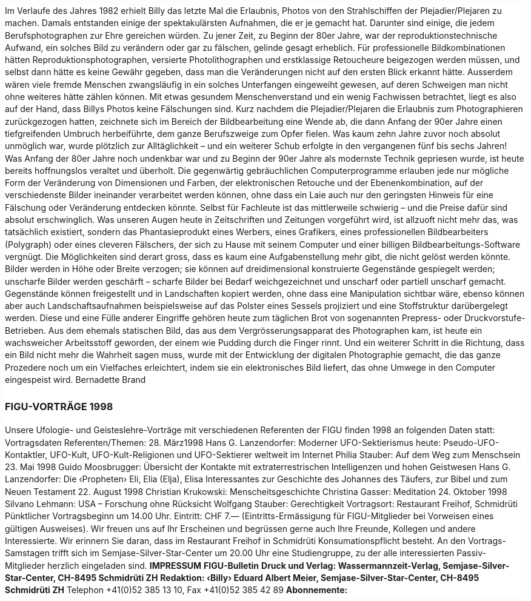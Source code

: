 Im Verlaufe des Jahres 1982 erhielt Billy das letzte Mal die Erlaubnis, Photos von den Strahlschiffen der Plejadier/Plejaren zu machen. Damals entstanden einige der spektakulärsten Aufnahmen, die er je gemacht hat. Darunter sind einige, die jedem Berufsphotographen zur Ehre gereichen würden. Zu jener Zeit, zu Beginn der 80er Jahre, war der reproduktionstechnische Aufwand, ein solches Bild zu verändern oder gar zu fälschen, gelinde gesagt erheblich. Für professionelle Bildkombinationen hätten Reproduktionsphotographen, versierte Photolithographen und erstklassige Retoucheure beigezogen werden müssen, und selbst dann hätte es keine Gewähr gegeben, dass man die Veränderungen nicht auf den ersten Blick erkannt hätte. Ausserdem wären viele fremde Menschen zwangsläufig in ein solches Unterfangen eingeweiht gewesen, auf deren Schweigen man nicht ohne weiteres hätte zählen können. Mit etwas gesundem Menschenverstand und ein wenig Fachwissen betrachtet, liegt es also auf der Hand, dass Billys Photos keine Fälschungen sind.
Kurz nachdem die Plejadier/Plejaren die Erlaubnis zum Photographieren zurückgezogen hatten, zeichnete sich im Bereich der Bildbearbeitung eine Wende ab, die dann Anfang der 90er Jahre einen tiefgreifenden Umbruch herbeiführte, dem ganze Berufszweige zum Opfer fielen. Was kaum zehn Jahre zuvor noch absolut unmöglich war, wurde plötzlich zur Alltäglichkeit – und ein weiterer Schub erfolgte in den vergangenen fünf bis sechs Jahren!
Was Anfang der 80er Jahre noch undenkbar war und zu Beginn der 90er Jahre als modernste Technik gepriesen wurde, ist heute bereits hoffnungslos veraltet und überholt. Die gegenwärtig gebräuchlichen Computerprogramme erlauben jede nur mögliche Form der Veränderung von Dimensionen und Farben, der elektronischen Retouche und der Ebenenkombination, auf der verschiedenste Bilder ineinander verarbeitet werden können, ohne dass ein Laie auch nur den geringsten Hinweis für eine Fälschung oder Veränderung entdecken könnte. Selbst für Fachleute ist das mittlerweile schwierig – und die Preise dafür sind absolut erschwinglich.
Was unseren Augen heute in Zeitschriften und Zeitungen vorgeführt wird, ist allzuoft nicht mehr das, was tatsächlich existiert, sondern das Phantasieprodukt eines Werbers, eines Grafikers, eines professionellen Bildbearbeiters (Polygraph) oder eines cleveren Fälschers, der sich zu Hause mit seinem Computer und einer billigen Bildbearbeitungs-Software vergnügt.
Die Möglichkeiten sind derart gross, dass es kaum eine Aufgabenstellung mehr gibt, die nicht gelöst werden könnte. Bilder werden in Höhe oder Breite verzogen; sie können auf dreidimensional konstruierte Gegenstände gespiegelt werden; unscharfe Bilder werden geschärft – scharfe Bilder bei Bedarf weichgezeichnet und unscharf oder partiell unscharf gemacht. Gegenstände können freigestellt und in Landschaften kopiert werden, ohne dass eine Manipulation sichtbar wäre, ebenso können aber auch Landschaftsaufnahmen beispielsweise auf das Polster eines Sessels projiziert und eine Stoffstruktur darübergelegt werden. Diese und eine Fülle anderer Eingriffe gehören heute zum täglichen Brot von sogenannten Prepress- oder Druckvorstufe-Betrieben. Aus dem ehemals statischen Bild, das aus dem Vergrösserungsapparat des Photographen kam, ist heute ein wachsweicher Arbeitsstoff geworden, der einem wie Pudding durch die Finger rinnt. Und ein weiterer Schritt in die Richtung, dass ein Bild nicht mehr die Wahrheit sagen muss, wurde mit der Entwicklung der digitalen Photographie gemacht, die das ganze Prozedere noch um ein Vielfaches erleichtert, indem sie ein elektronisches Bild liefert, das ohne Umwege in den Computer eingespeist wird. Bernadette Brand
### FIGU-VORTRÄGE 1998
Unsere Ufologie- und Geisteslehre-Vorträge mit verschiedenen Referenten der FIGU finden 1998 an folgenden Daten statt: Vortragsdaten Referenten/Themen:
28. März1998 Hans G. Lanzendorfer: Moderner UFO-Sektierismus heute: Pseudo-UFO-Kontaktler, UFO-Kult, UFO-Kult-Religionen und UFO-Sektierer weltweit im Internet Philia Stauber: Auf dem Weg zum Menschsein
23. Mai 1998 Guido Moosbrugger: Übersicht der Kontakte mit extraterrestrischen Intelligenzen und hohen Geistwesen Hans G. Lanzendorfer: Die ‹Propheten› Eli, Elia (Elja), Elisa Interessantes zur Geschichte des Johannes des Täufers, zur Bibel und zum Neuen Testament
22. August 1998 Christian Krukowski: Menscheitsgeschichte Christina Gasser: Meditation
24. Oktober 1998 Silvano Lehmann: USA – Forschung ohne Rücksicht Wolfgang Stauber: Gerechtigkeit Vortragsort: Restaurant Freihof, Schmidrüti Pünktlicher Vortragsbeginn um 14.00 Uhr. Eintritt: CHF 7.— (Eintritts-Ermässigung für FIGU-Mitglieder bei Vorweisen eines gültigen Ausweises). Wir freuen uns auf Ihr Erscheinen und begrüssen gerne auch Ihre Freunde, Kollegen und andere Interessierte. Wir erinnern Sie daran, dass im Restaurant Freihof in Schmidrüti Konsumationspflicht besteht. An den Vortrags-Samstagen trifft sich im Semjase-Silver-Star-Center um 20.00 Uhr eine Studiengruppe, zu der alle interessierten Passiv-Mitglieder herzlich eingeladen sind.
**IMPRESSUM**
**FIGU-Bulletin**
**Druck und Verlag: Wassermannzeit-Verlag, Semjase-Silver-Star-Center, CH-8495 Schmidrüti ZH**
**Redaktion: ‹Billy› Eduard Albert Meier, Semjase-Silver-Star-Center, CH-8495 Schmidrüti ZH**
Telephon +41(0)52 385 13 10, Fax +41(0)52 385 42 89
**Abonnemente:**